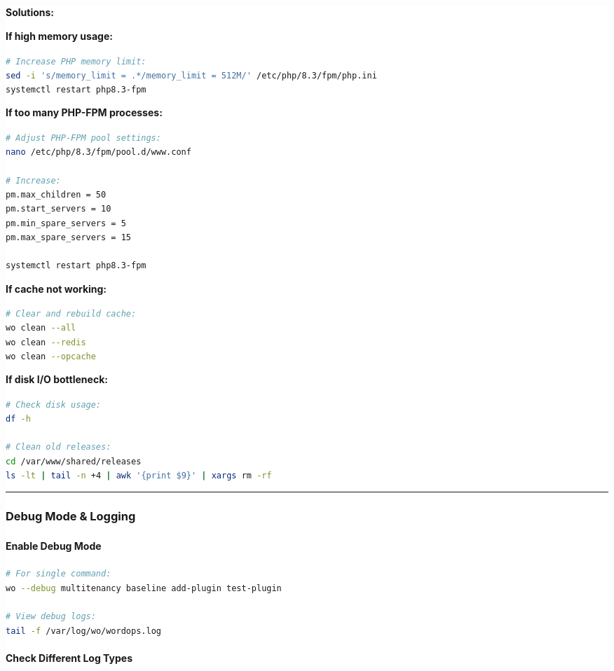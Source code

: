 **Solutions:**

**If high memory usage:**
```bash
# Increase PHP memory limit:
sed -i 's/memory_limit = .*/memory_limit = 512M/' /etc/php/8.3/fpm/php.ini
systemctl restart php8.3-fpm
```

**If too many PHP-FPM processes:**
```bash
# Adjust PHP-FPM pool settings:
nano /etc/php/8.3/fpm/pool.d/www.conf

# Increase:
pm.max_children = 50
pm.start_servers = 10
pm.min_spare_servers = 5
pm.max_spare_servers = 15

systemctl restart php8.3-fpm
```

**If cache not working:**
```bash
# Clear and rebuild cache:
wo clean --all
wo clean --redis
wo clean --opcache
```

**If disk I/O bottleneck:**
```bash
# Check disk usage:
df -h

# Clean old releases:
cd /var/www/shared/releases
ls -lt | tail -n +4 | awk '{print $9}' | xargs rm -rf
```

---

### Debug Mode & Logging

#### Enable Debug Mode

```bash
# For single command:
wo --debug multitenancy baseline add-plugin test-plugin

# View debug logs:
tail -f /var/log/wo/wordops.log
```

#### Check Different Log Types
